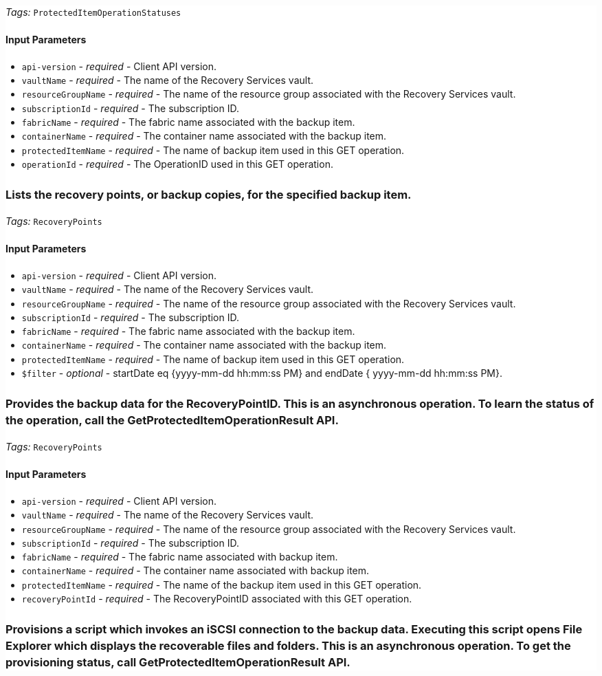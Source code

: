 *Tags:* `ProtectedItemOperationStatuses`

#### Input Parameters
* `api-version` - _required_ - Client API version.
* `vaultName` - _required_ - The name of the Recovery Services vault.
* `resourceGroupName` - _required_ - The name of the resource group associated with the Recovery Services vault.
* `subscriptionId` - _required_ - The subscription ID.
* `fabricName` - _required_ - The fabric name associated with the backup item.
* `containerName` - _required_ - The container name associated with the backup item.
* `protectedItemName` - _required_ - The name of backup item used in this GET operation.
* `operationId` - _required_ - The OperationID used in this GET operation.

### Lists the recovery points, or backup copies, for the specified backup item.

*Tags:* `RecoveryPoints`

#### Input Parameters
* `api-version` - _required_ - Client API version.
* `vaultName` - _required_ - The name of the Recovery Services vault.
* `resourceGroupName` - _required_ - The name of the resource group associated with the Recovery Services vault.
* `subscriptionId` - _required_ - The subscription ID.
* `fabricName` - _required_ - The fabric name associated with the backup item.
* `containerName` - _required_ - The container name associated with the backup item.
* `protectedItemName` - _required_ - The name of backup item used in this GET operation.
* `$filter` - _optional_ - startDate eq {yyyy-mm-dd hh:mm:ss PM} and endDate { yyyy-mm-dd hh:mm:ss PM}.

### Provides the backup data for the RecoveryPointID. This is an asynchronous operation. To learn the status of the operation, call the GetProtectedItemOperationResult API.

*Tags:* `RecoveryPoints`

#### Input Parameters
* `api-version` - _required_ - Client API version.
* `vaultName` - _required_ - The name of the Recovery Services vault.
* `resourceGroupName` - _required_ - The name of the resource group associated with the Recovery Services vault.
* `subscriptionId` - _required_ - The subscription ID.
* `fabricName` - _required_ - The fabric name associated with backup item.
* `containerName` - _required_ - The container name associated with backup item.
* `protectedItemName` - _required_ - The name of the backup item used in this GET operation.
* `recoveryPointId` - _required_ - The RecoveryPointID associated with this GET operation.

### Provisions a script which invokes an iSCSI connection to the backup data. Executing this script opens File Explorer which displays the recoverable files and folders. This is an asynchronous operation. To get the provisioning status, call GetProtectedItemOperationResult API.
